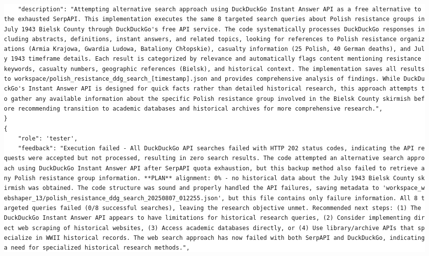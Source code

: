 ```
    "description": "Attempting alternative search approach using DuckDuckGo Instant Answer API as a free alternative to the exhausted SerpAPI. This implementation executes the same 8 targeted search queries about Polish resistance groups in July 1943 Bielsk County through DuckDuckGo's free API service. The code systematically processes DuckDuckGo responses including abstracts, definitions, instant answers, and related topics, looking for references to Polish resistance organizations (Armia Krajowa, Gwardia Ludowa, Bataliony Chłopskie), casualty information (25 Polish, 40 German deaths), and July 1943 timeframe details. Each result is categorized by relevance and automatically flags content mentioning resistance keywords, casualty numbers, geographic references (Bielsk), and historical context. The implementation saves all results to workspace/polish_resistance_ddg_search_[timestamp].json and provides comprehensive analysis of findings. While DuckDuckGo's Instant Answer API is designed for quick facts rather than detailed historical research, this approach attempts to gather any available information about the specific Polish resistance group involved in the Bielsk County skirmish before recommending transition to academic databases and historical archives for more comprehensive research.",
}
{
    "role": 'tester',
    "feedback": "Execution failed - All DuckDuckGo API searches failed with HTTP 202 status codes, indicating the API requests were accepted but not processed, resulting in zero search results. The code attempted an alternative search approach using DuckDuckGo Instant Answer API after SerpAPI quota exhaustion, but this backup method also failed to retrieve any Polish resistance group information. **PLAN** alignment: 0% - no historical data about the July 1943 Bielsk County skirmish was obtained. The code structure was sound and properly handled the API failures, saving metadata to 'workspace_webshaper_13/polish_resistance_ddg_search_20250807_012255.json', but this file contains only failure information. All 8 targeted queries failed (0/8 successful searches), leaving the research objective unmet. Recommended next steps: (1) The DuckDuckGo Instant Answer API appears to have limitations for historical research queries, (2) Consider implementing direct web scraping of historical websites, (3) Access academic databases directly, or (4) Use library/archive APIs that specialize in WWII historical records. The web search approach has now failed with both SerpAPI and DuckDuckGo, indicating a need for specialized historical research methods.",
```